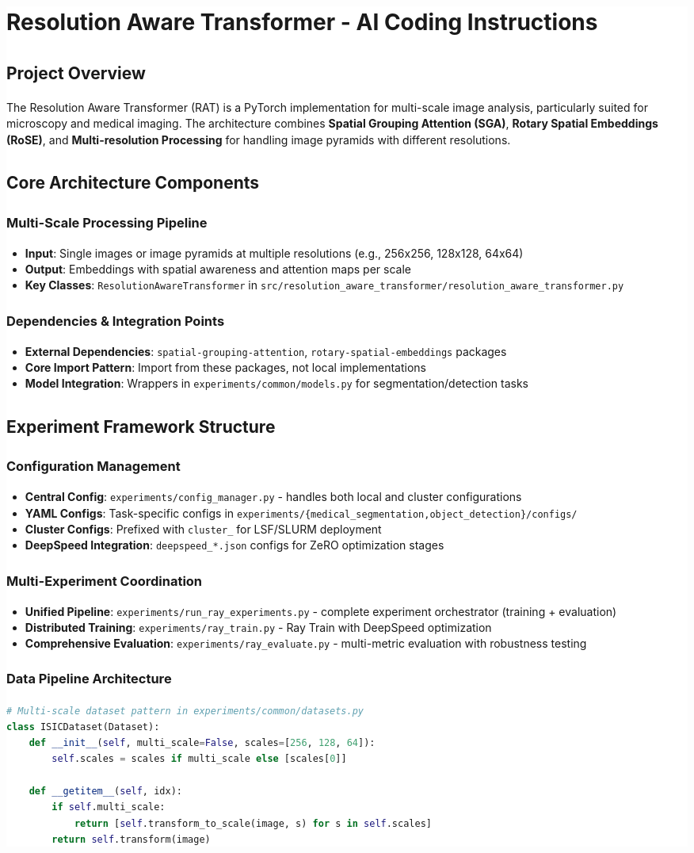 # Resolution Aware Transformer - AI Coding Instructions

## Project Overview
The Resolution Aware Transformer (RAT) is a PyTorch implementation for multi-scale image analysis, particularly suited for microscopy and medical imaging. The architecture combines **Spatial Grouping Attention (SGA)**, **Rotary Spatial Embeddings (RoSE)**, and **Multi-resolution Processing** for handling image pyramids with different resolutions.

## Core Architecture Components

### Multi-Scale Processing Pipeline
- **Input**: Single images or image pyramids at multiple resolutions (e.g., 256x256, 128x128, 64x64)
- **Output**: Embeddings with spatial awareness and attention maps per scale
- **Key Classes**: `ResolutionAwareTransformer` in `src/resolution_aware_transformer/resolution_aware_transformer.py`

### Dependencies & Integration Points
- **External Dependencies**: `spatial-grouping-attention`, `rotary-spatial-embeddings` packages
- **Core Import Pattern**: Import from these packages, not local implementations
- **Model Integration**: Wrappers in `experiments/common/models.py` for segmentation/detection tasks

## Experiment Framework Structure

### Configuration Management
- **Central Config**: `experiments/config_manager.py` - handles both local and cluster configurations
- **YAML Configs**: Task-specific configs in `experiments/{medical_segmentation,object_detection}/configs/`
- **Cluster Configs**: Prefixed with `cluster_` for LSF/SLURM deployment
- **DeepSpeed Integration**: `deepspeed_*.json` configs for ZeRO optimization stages

### Multi-Experiment Coordination
- **Unified Pipeline**: `experiments/run_ray_experiments.py` - complete experiment orchestrator (training + evaluation)
- **Distributed Training**: `experiments/ray_train.py` - Ray Train with DeepSpeed optimization
- **Comprehensive Evaluation**: `experiments/ray_evaluate.py` - multi-metric evaluation with robustness testing


### Data Pipeline Architecture
```python
# Multi-scale dataset pattern in experiments/common/datasets.py
class ISICDataset(Dataset):
    def __init__(self, multi_scale=False, scales=[256, 128, 64]):
        self.scales = scales if multi_scale else [scales[0]]
    
    def __getitem__(self, idx):
        if self.multi_scale:
            return [self.transform_to_scale(image, s) for s in self.scales]
        return self.transform(image)
```
